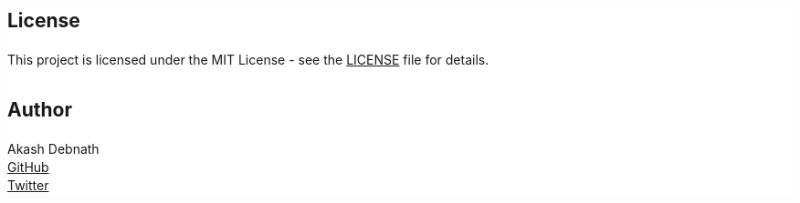 ## License

This project is licensed under the MIT License - see the [LICENSE](LICENSE) file for details.

## Author

Akash Debnath <br>
[GitHub](https://github.com/akashdebnath-swe) <br>
[Twitter](https://x.com/akash_swe) <br>
